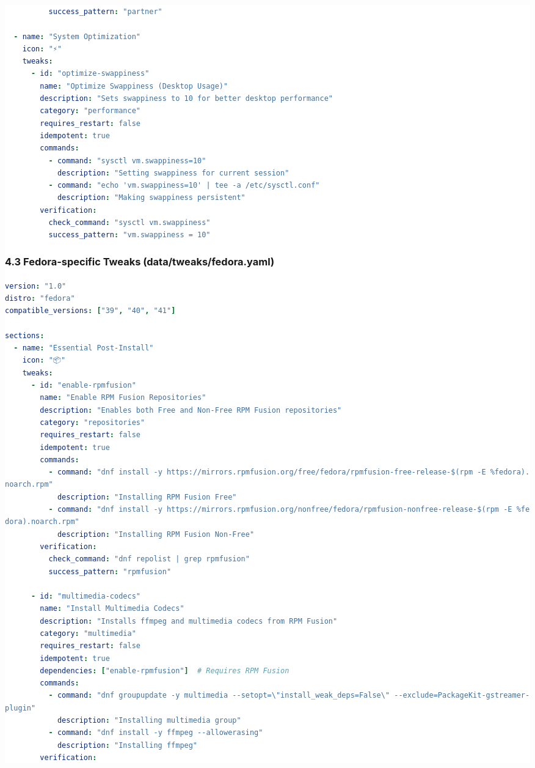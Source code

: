 ```yaml
          success_pattern: "partner"

  - name: "System Optimization"
    icon: "⚡"
    tweaks:
      - id: "optimize-swappiness"
        name: "Optimize Swappiness (Desktop Usage)"
        description: "Sets swappiness to 10 for better desktop performance"
        category: "performance"
        requires_restart: false
        idempotent: true
        commands:
          - command: "sysctl vm.swappiness=10"
            description: "Setting swappiness for current session"
          - command: "echo 'vm.swappiness=10' | tee -a /etc/sysctl.conf"
            description: "Making swappiness persistent"
        verification:
          check_command: "sysctl vm.swappiness"
          success_pattern: "vm.swappiness = 10"
```

### 4.3 Fedora-specific Tweaks (data/tweaks/fedora.yaml)

```yaml
version: "1.0"
distro: "fedora"
compatible_versions: ["39", "40", "41"]

sections:
  - name: "Essential Post-Install"
    icon: "📦"
    tweaks:
      - id: "enable-rpmfusion"
        name: "Enable RPM Fusion Repositories"
        description: "Enables both Free and Non-Free RPM Fusion repositories"
        category: "repositories"
        requires_restart: false
        idempotent: true
        commands:
          - command: "dnf install -y https://mirrors.rpmfusion.org/free/fedora/rpmfusion-free-release-$(rpm -E %fedora).noarch.rpm"
            description: "Installing RPM Fusion Free"
          - command: "dnf install -y https://mirrors.rpmfusion.org/nonfree/fedora/rpmfusion-nonfree-release-$(rpm -E %fedora).noarch.rpm"
            description: "Installing RPM Fusion Non-Free"
        verification:
          check_command: "dnf repolist | grep rpmfusion"
          success_pattern: "rpmfusion"
          
      - id: "multimedia-codecs"
        name: "Install Multimedia Codecs"
        description: "Installs ffmpeg and multimedia codecs from RPM Fusion"
        category: "multimedia"
        requires_restart: false
        idempotent: true
        dependencies: ["enable-rpmfusion"]  # Requires RPM Fusion
        commands:
          - command: "dnf groupupdate -y multimedia --setopt=\"install_weak_deps=False\" --exclude=PackageKit-gstreamer-plugin"
            description: "Installing multimedia group"
          - command: "dnf install -y ffmpeg --allowerasing"
            description: "Installing ffmpeg"
        verification:
```